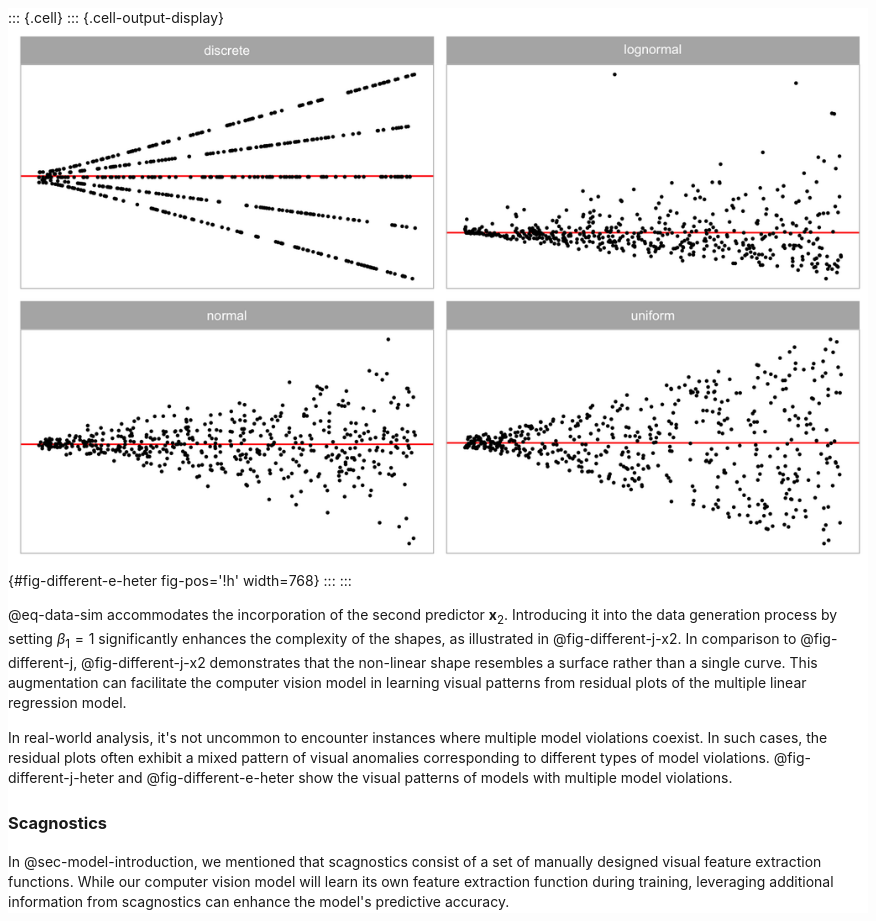 ::: {.cell}
::: {.cell-output-display}
![Residual plots of models violating both the non-normality and the heteroskedasticity assumptions. The four shapes are generated by using four different error distributions including discrete, lognormal, normal and uniform, and the "left-triangle" shape is introduced by setting $a = -1$. ](03-chap3_files/figure-html/fig-different-e-heter-1.png){#fig-different-e-heter fig-pos='!h' width=768}
:::
:::


@eq-data-sim accommodates the incorporation of the second predictor $\boldsymbol{x}_2$. Introducing it into the data generation process by setting $\beta_1 = 1$ significantly enhances the complexity of the shapes, as illustrated in @fig-different-j-x2. In comparison to @fig-different-j, @fig-different-j-x2 demonstrates that the non-linear shape resembles a surface rather than a single curve. This augmentation can facilitate the computer vision model in learning visual patterns from residual plots of the multiple linear regression model.

In real-world analysis, it's not uncommon to encounter instances where multiple model violations coexist. In such cases, the residual plots often exhibit a mixed pattern of visual anomalies corresponding to different types of model violations. @fig-different-j-heter and @fig-different-e-heter show the visual patterns of models with multiple model violations.


### Scagnostics


In @sec-model-introduction, we mentioned that scagnostics consist of a set of manually designed visual feature extraction functions. While our computer vision model will learn its own feature extraction function during training, leveraging additional information from scagnostics can enhance the model's predictive accuracy.
